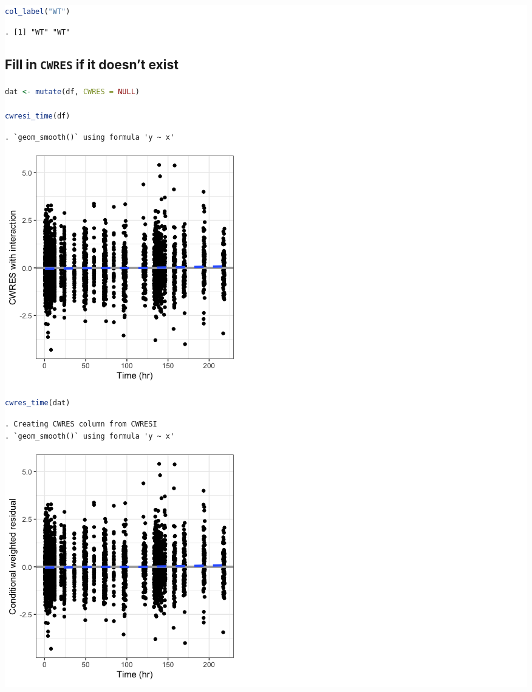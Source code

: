 ``` r
col_label("WT")
```

    . [1] "WT" "WT"

## Fill in `CWRES` if it doesn’t exist

``` r
dat <- mutate(df, CWRES = NULL)

cwresi_time(df)
```

    . `geom_smooth()` using formula 'y ~ x'

![](img/pmplots_complete--unnamed-chunk-6-1.png)

``` r
cwres_time(dat)
```

    . Creating CWRES column from CWRESI
    . `geom_smooth()` using formula 'y ~ x'

![](img/pmplots_complete--unnamed-chunk-6-2.png)
